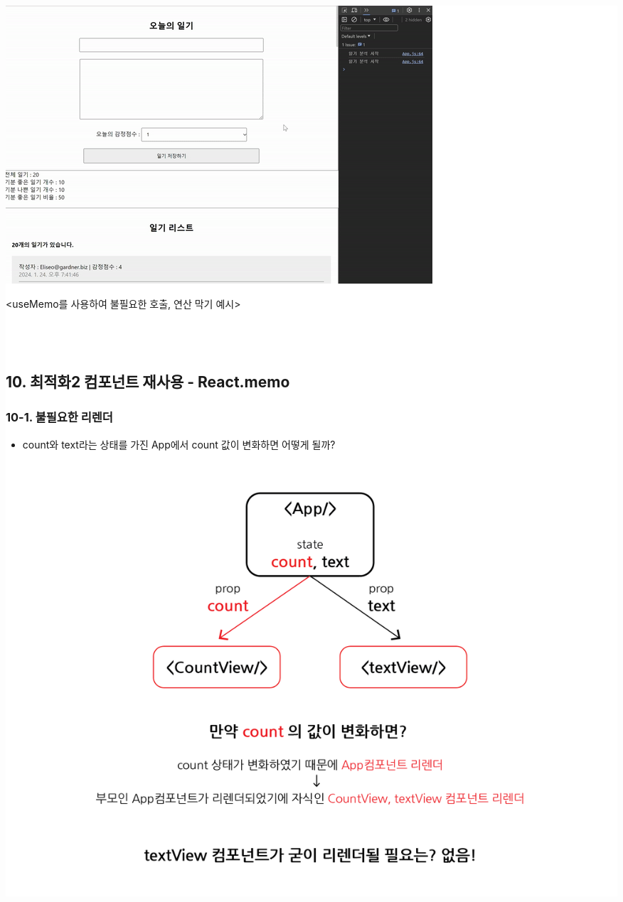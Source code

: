 ![useMemo](README_img/useMemo.gif)

<useMemo를 사용하여 불필요한 호출, 연산 막기 예시>

<br>
<br>

## 10. 최적화2 컴포넌트 재사용 - React.memo

### 10-1. 불필요한 리렌더

- count와 text라는 상태를 가진 App에서 count 값이 변화하면 어떻게 될까?

![불필요한 리렌더](README_img/React_memo_background.png)